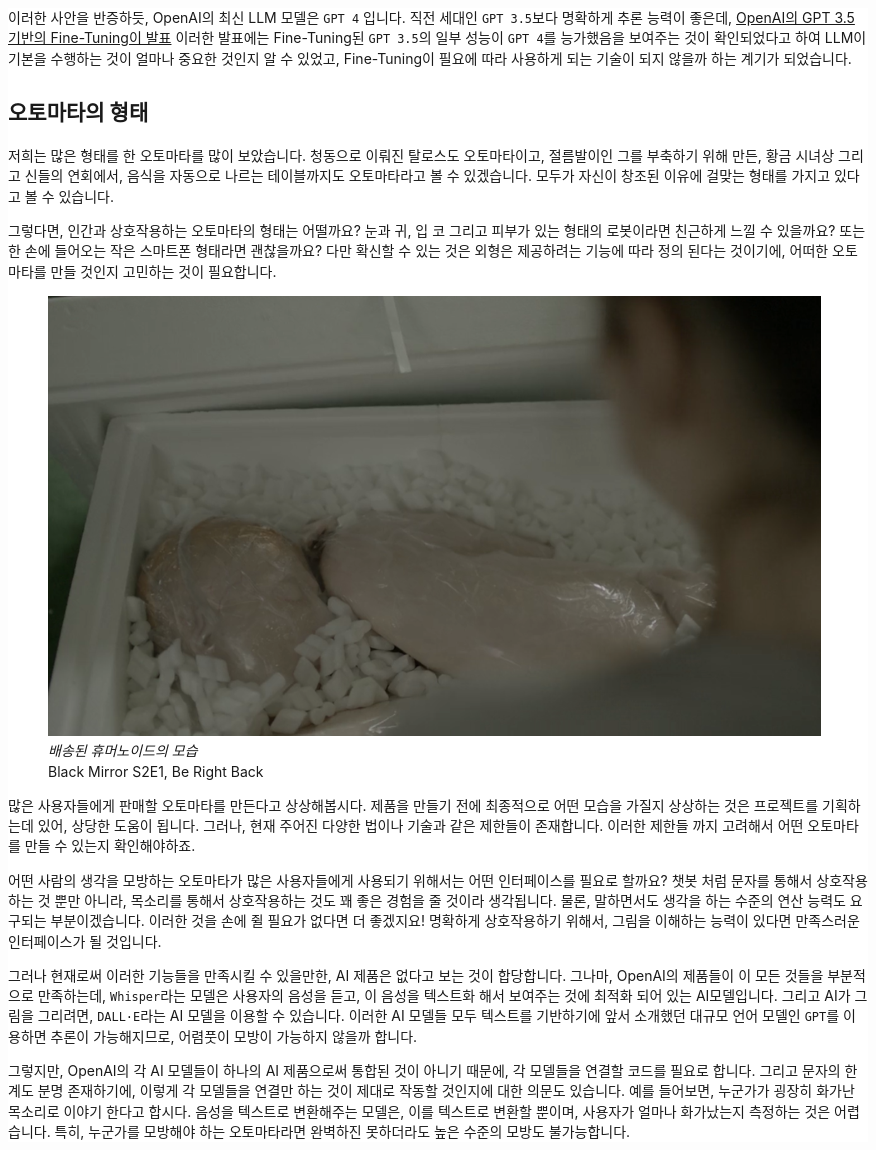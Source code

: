 이러한 사안을 반증하듯, OpenAI의 최신 LLM 모델은 `GPT 4` 입니다. 직전 세대인 `GPT 3.5`보다 명확하게 추론 능력이 좋은데, [OpenAI의 GPT 3.5 기반의 Fine-Tuning이 발표](https://openai.com/blog/gpt-3-5-turbo-fine-tuning-and-api-updates) 이러한 발표에는 Fine-Tuning된 `GPT 3.5`의 일부 성능이 `GPT 4`를 능가했음을 보여주는 것이 확인되었다고 하여 LLM이 기본을 수행하는 것이 얼마나 중요한 것인지 알 수 있었고, Fine-Tuning이 필요에 따라 사용하게 되는 기술이 되지 않을까 하는 계기가 되었습니다.

## 오토마타의 형태
저희는 많은 형태를 한 오토마타를 많이 보았습니다. 청동으로 이뤄진 탈로스도 오토마타이고, 절름발이인 그를 부축하기 위해 만든, 황금 시녀상 그리고 신들의 연회에서, 음식을 자동으로 나르는 테이블까지도 오토마타라고 볼 수 있겠습니다. 모두가 자신이 창조된 이유에 걸맞는 형태를 가지고 있다고 볼 수 있습니다.

그렇다면, 인간과 상호작용하는 오토마타의 형태는 어떨까요? 눈과 귀, 입 코 그리고 피부가 있는 형태의 로봇이라면 친근하게 느낄 수 있을까요? 또는 한 손에 들어오는 작은 스마트폰 형태라면 괜찮을까요? 다만 확신할 수 있는 것은 외형은 제공하려는 기능에 따라 정의 된다는 것이기에, 어떠한 오토마타를 만들 것인지 고민하는 것이 필요합니다.

<figure class="mx-auto">
  <img src="./4.png"/>
  <figcaption><cite>배송된 휴머노이드의 모습</cite><br/>Black Mirror S2E1, Be Right Back</figcaption>
</figure>

많은 사용자들에게 판매할 오토마타를 만든다고 상상해봅시다. 제품을 만들기 전에 최종적으로 어떤 모습을 가질지 상상하는 것은 프로젝트를 기획하는데 있어, 상당한 도움이 됩니다. 그러나, 현재 주어진 다양한 법이나 기술과 같은 제한들이 존재합니다. 이러한 제한들 까지 고려해서 어떤 오토마타를 만들 수 있는지 확인해야하죠.

어떤 사람의 생각을 모방하는 오토마타가 많은 사용자들에게 사용되기 위해서는 어떤 인터페이스를 필요로 할까요? 챗봇 처럼 문자를 통해서 상호작용하는 것 뿐만 아니라, 목소리를 통해서 상호작용하는 것도 꽤 좋은 경험을 줄 것이라 생각됩니다. 물론, 말하면서도 생각을 하는 수준의 연산 능력도 요구되는 부분이겠습니다. 이러한 것을 손에 쥘 필요가 없다면 더 좋겠지요! 명확하게 상호작용하기 위해서, 그림을 이해하는 능력이 있다면 만족스러운 인터페이스가 될 것입니다.

그러나 현재로써 이러한 기능들을 만족시킬 수 있을만한, AI 제품은 없다고 보는 것이 합당합니다. 그나마, OpenAI의 제품들이 이 모든 것들을 부분적으로 만족하는데, `Whisper`라는 모델은 사용자의 음성을 듣고, 이 음성을 텍스트화 해서 보여주는 것에 최적화 되어 있는 AI모델입니다. 그리고 AI가 그림을 그리려면, `DALL·E`라는 AI 모델을 이용할 수 있습니다. 이러한 AI 모델들 모두 텍스트를 기반하기에 앞서 소개했던 대규모 언어 모델인 `GPT`를 이용하면 추론이 가능해지므로, 어렴풋이 모방이 가능하지 않을까 합니다.

그렇지만, OpenAI의 각 AI 모델들이 하나의 AI 제품으로써 통합된 것이 아니기 때문에, 각 모델들을 연결할 코드를 필요로 합니다. 그리고 문자의 한계도 분명 존재하기에, 이렇게 각 모델들을 연결만 하는 것이 제대로 작동할 것인지에 대한 의문도 있습니다. 예를 들어보면, 누군가가 굉장히 화가난 목소리로 이야기 한다고 합시다. 음성을 텍스트로 변환해주는 모델은, 이를 텍스트로 변환할 뿐이며, 사용자가 얼마나 화가났는지 측정하는 것은 어렵습니다. 특히, 누군가를 모방해야 하는 오토마타라면 완벽하진 못하더라도 높은 수준의 모방도 불가능합니다.
